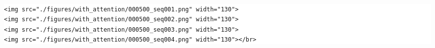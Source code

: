     <img src="./figures/with_attention/000500_seq001.png" width="130">
    <img src="./figures/with_attention/000500_seq002.png" width="130">
    <img src="./figures/with_attention/000500_seq003.png" width="130">
    <img src="./figures/with_attention/000500_seq004.png" width="130"></br>
